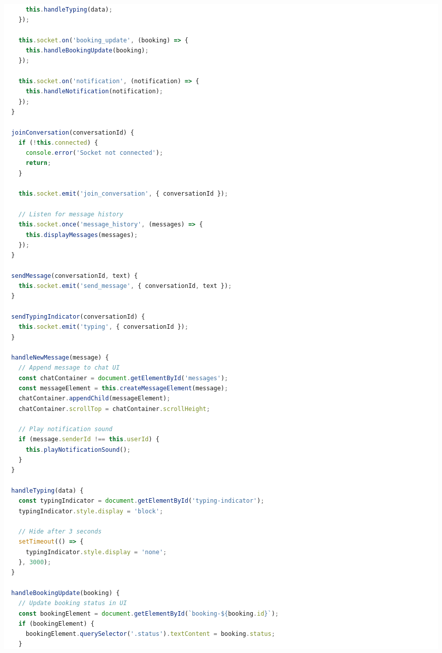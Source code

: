 ```javascript
      this.handleTyping(data);
    });

    this.socket.on('booking_update', (booking) => {
      this.handleBookingUpdate(booking);
    });

    this.socket.on('notification', (notification) => {
      this.handleNotification(notification);
    });
  }

  joinConversation(conversationId) {
    if (!this.connected) {
      console.error('Socket not connected');
      return;
    }

    this.socket.emit('join_conversation', { conversationId });

    // Listen for message history
    this.socket.once('message_history', (messages) => {
      this.displayMessages(messages);
    });
  }

  sendMessage(conversationId, text) {
    this.socket.emit('send_message', { conversationId, text });
  }

  sendTypingIndicator(conversationId) {
    this.socket.emit('typing', { conversationId });
  }

  handleNewMessage(message) {
    // Append message to chat UI
    const chatContainer = document.getElementById('messages');
    const messageElement = this.createMessageElement(message);
    chatContainer.appendChild(messageElement);
    chatContainer.scrollTop = chatContainer.scrollHeight;

    // Play notification sound
    if (message.senderId !== this.userId) {
      this.playNotificationSound();
    }
  }

  handleTyping(data) {
    const typingIndicator = document.getElementById('typing-indicator');
    typingIndicator.style.display = 'block';

    // Hide after 3 seconds
    setTimeout(() => {
      typingIndicator.style.display = 'none';
    }, 3000);
  }

  handleBookingUpdate(booking) {
    // Update booking status in UI
    const bookingElement = document.getElementById(`booking-${booking.id}`);
    if (bookingElement) {
      bookingElement.querySelector('.status').textContent = booking.status;
    }
```